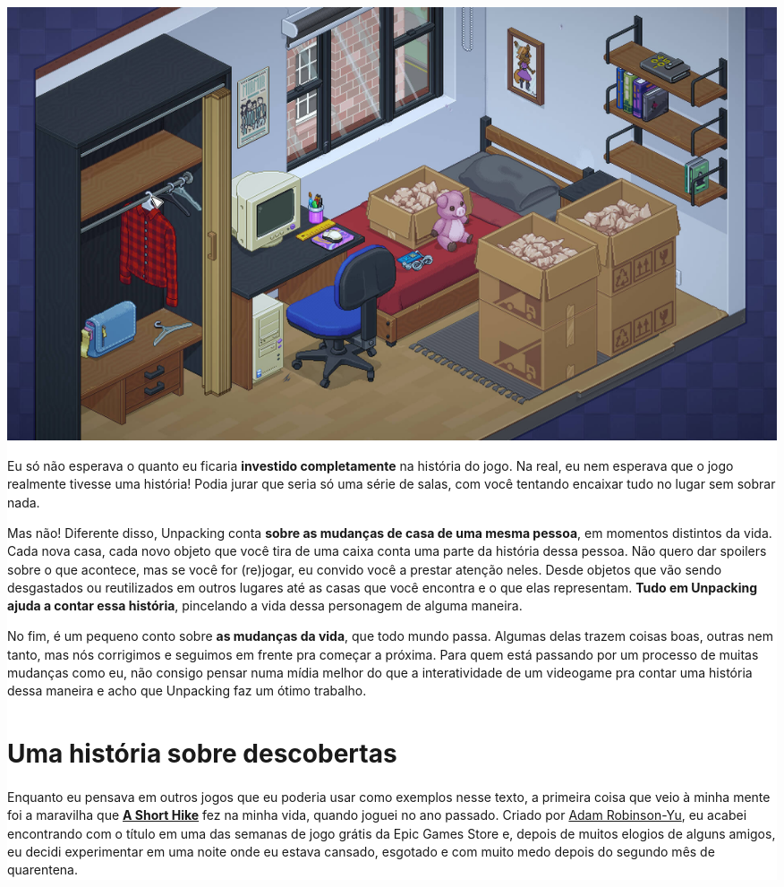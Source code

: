 ![Unpacking](/assets/img/posts/historias-diferentes-jogos/unpacking.jpg)

Eu só não esperava o quanto eu ficaria **investido completamente** na história do jogo. Na real, eu nem esperava que o jogo realmente tivesse uma história! Podia jurar que seria só uma série de salas, com você tentando encaixar tudo no lugar sem sobrar nada.

Mas não! Diferente disso, Unpacking conta **sobre as mudanças de casa de uma mesma pessoa**, em momentos distintos da vida. Cada nova casa, cada novo objeto que você tira de uma caixa conta uma parte da história dessa pessoa. Não quero dar spoilers sobre o que acontece, mas se você for (re)jogar, eu convido você a prestar atenção neles. Desde objetos que vão sendo desgastados ou reutilizados em outros lugares até as casas que você encontra e o que elas representam. **Tudo em Unpacking ajuda a contar essa história**, pincelando a vida dessa personagem de alguma maneira.

No fim, é um pequeno conto sobre **as mudanças da vida**, que todo mundo passa. Algumas delas trazem coisas boas, outras nem tanto, mas nós corrigimos e seguimos em frente pra começar a próxima. Para quem está passando por um processo de muitas mudanças como eu, não consigo pensar numa mídia melhor do que a interatividade de um videogame pra contar uma história dessa maneira e acho que Unpacking faz um ótimo trabalho.

# Uma história sobre descobertas

Enquanto eu pensava em outros jogos que eu poderia usar como exemplos nesse texto, a primeira coisa que veio à minha mente foi a maravilha que **[A Short Hike](https://ashorthike.com/)** fez na minha vida, quando joguei no ano passado. Criado por [Adam Robinson-Yu](https://twitter.com/adamgryu), eu acabei encontrando com o título em uma das semanas de jogo grátis da Epic Games Store e, depois de muitos elogios de alguns amigos, eu decidi experimentar em uma noite onde eu estava cansado, esgotado e com muito medo depois do segundo mês de quarentena.

